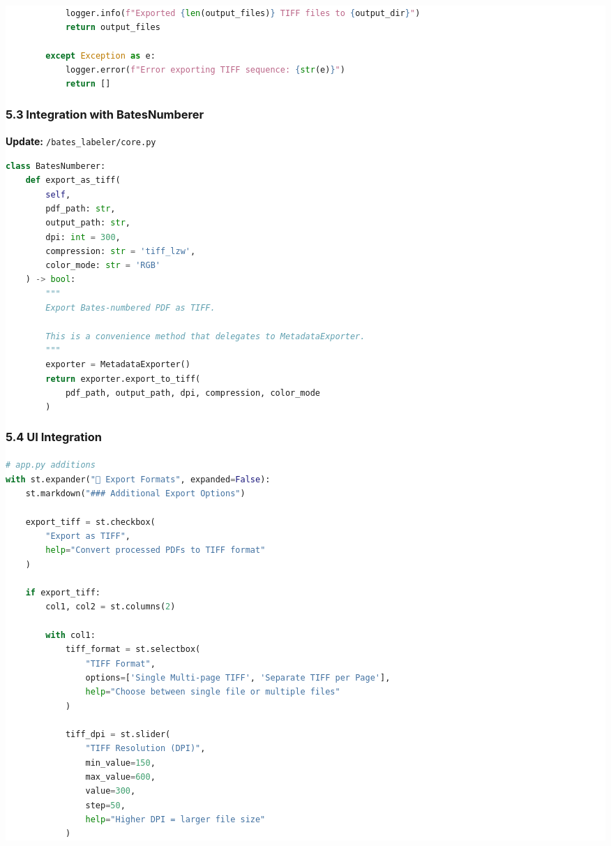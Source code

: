 ```python
            logger.info(f"Exported {len(output_files)} TIFF files to {output_dir}")
            return output_files

        except Exception as e:
            logger.error(f"Error exporting TIFF sequence: {str(e)}")
            return []
```

### 5.3 Integration with BatesNumberer

**Update:** `/bates_labeler/core.py`

```python
class BatesNumberer:
    def export_as_tiff(
        self,
        pdf_path: str,
        output_path: str,
        dpi: int = 300,
        compression: str = 'tiff_lzw',
        color_mode: str = 'RGB'
    ) -> bool:
        """
        Export Bates-numbered PDF as TIFF.

        This is a convenience method that delegates to MetadataExporter.
        """
        exporter = MetadataExporter()
        return exporter.export_to_tiff(
            pdf_path, output_path, dpi, compression, color_mode
        )
```

### 5.4 UI Integration

```python
# app.py additions
with st.expander("📄 Export Formats", expanded=False):
    st.markdown("### Additional Export Options")

    export_tiff = st.checkbox(
        "Export as TIFF",
        help="Convert processed PDFs to TIFF format"
    )

    if export_tiff:
        col1, col2 = st.columns(2)

        with col1:
            tiff_format = st.selectbox(
                "TIFF Format",
                options=['Single Multi-page TIFF', 'Separate TIFF per Page'],
                help="Choose between single file or multiple files"
            )

            tiff_dpi = st.slider(
                "TIFF Resolution (DPI)",
                min_value=150,
                max_value=600,
                value=300,
                step=50,
                help="Higher DPI = larger file size"
            )

```